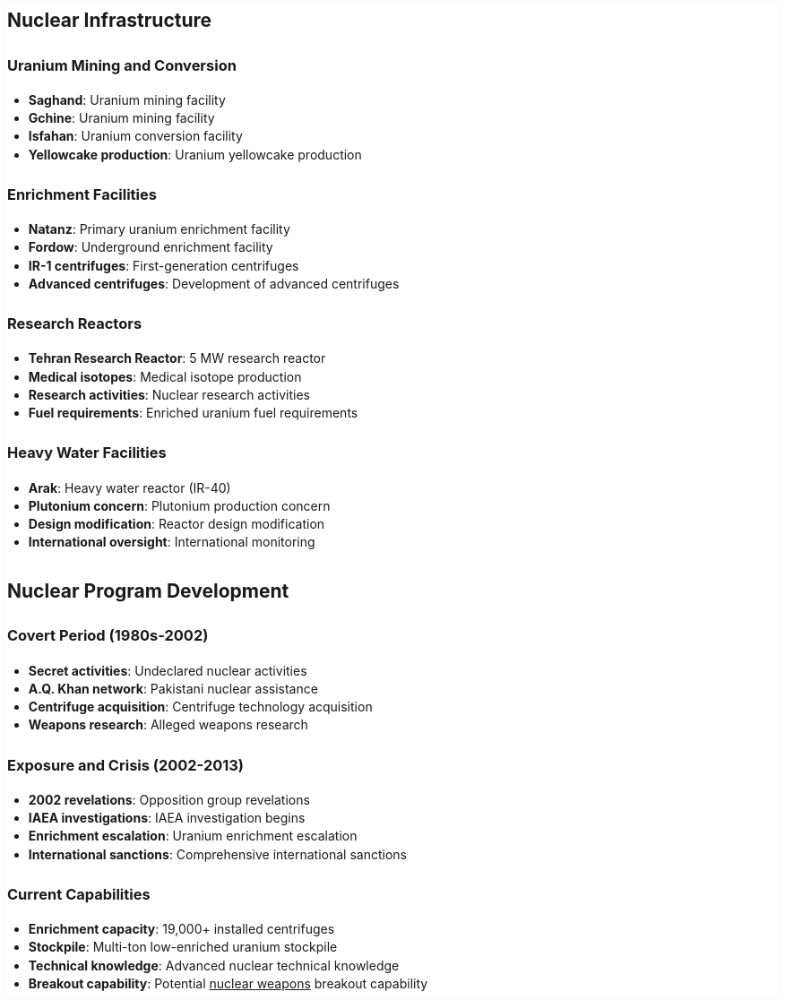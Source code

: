 ## Nuclear Infrastructure

### Uranium Mining and Conversion

- **Saghand**: Uranium mining facility
- **Gchine**: Uranium mining facility
- **Isfahan**: Uranium conversion facility
- **Yellowcake production**: Uranium yellowcake production

### Enrichment Facilities

- **Natanz**: Primary uranium enrichment facility
- **Fordow**: Underground enrichment facility
- **IR-1 centrifuges**: First-generation centrifuges
- **Advanced centrifuges**: Development of advanced centrifuges

### Research Reactors

- **Tehran Research Reactor**: 5 MW research reactor
- **Medical isotopes**: Medical isotope production
- **Research activities**: Nuclear research activities
- **Fuel requirements**: Enriched uranium fuel requirements

### Heavy Water Facilities

- **Arak**: Heavy water reactor (IR-40)
- **Plutonium concern**: Plutonium production concern
- **Design modification**: Reactor design modification
- **International oversight**: International monitoring

## Nuclear Program Development

### Covert Period (1980s-2002)

- **Secret activities**: Undeclared nuclear activities
- **A.Q. Khan network**: Pakistani nuclear assistance
- **Centrifuge acquisition**: Centrifuge technology acquisition
- **Weapons research**: Alleged weapons research

### Exposure and Crisis (2002-2013)

- **2002 revelations**: Opposition group revelations
- **IAEA investigations**: IAEA investigation begins
- **Enrichment escalation**: Uranium enrichment escalation
- **International sanctions**: Comprehensive international sanctions

### Current Capabilities

- **Enrichment capacity**: 19,000+ installed centrifuges
- **Stockpile**: Multi-ton low-enriched uranium stockpile
- **Technical knowledge**: Advanced nuclear technical knowledge
- **Breakout capability**: Potential [nuclear weapons](/terms/nuclear-effects/yield-comparison) breakout capability
